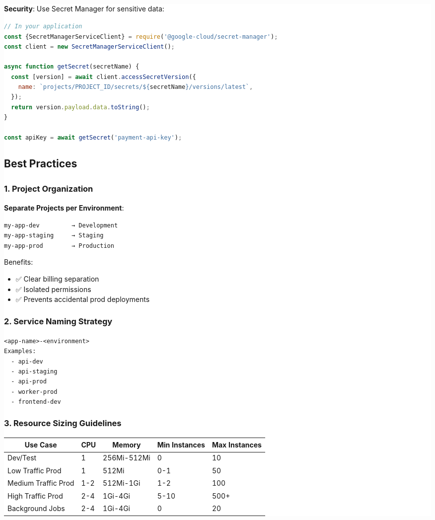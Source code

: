 **Security**: Use Secret Manager for sensitive data:
```javascript
// In your application
const {SecretManagerServiceClient} = require('@google-cloud/secret-manager');
const client = new SecretManagerServiceClient();

async function getSecret(secretName) {
  const [version] = await client.accessSecretVersion({
    name: `projects/PROJECT_ID/secrets/${secretName}/versions/latest`,
  });
  return version.payload.data.toString();
}

const apiKey = await getSecret('payment-api-key');
```

## Best Practices

### 1. Project Organization

**Separate Projects per Environment**:
```
my-app-dev         → Development
my-app-staging     → Staging
my-app-prod        → Production
```

Benefits:
- ✅ Clear billing separation
- ✅ Isolated permissions
- ✅ Prevents accidental prod deployments

### 2. Service Naming Strategy

```
<app-name>-<environment>
Examples:
  - api-dev
  - api-staging
  - api-prod
  - worker-prod
  - frontend-dev
```

### 3. Resource Sizing Guidelines

| Use Case | CPU | Memory | Min Instances | Max Instances |
|----------|-----|--------|---------------|---------------|
| Dev/Test | 1 | 256Mi-512Mi | 0 | 10 |
| Low Traffic Prod | 1 | 512Mi | 0-1 | 50 |
| Medium Traffic Prod | 1-2 | 512Mi-1Gi | 1-2 | 100 |
| High Traffic Prod | 2-4 | 1Gi-4Gi | 5-10 | 500+ |
| Background Jobs | 2-4 | 1Gi-4Gi | 0 | 20 |
